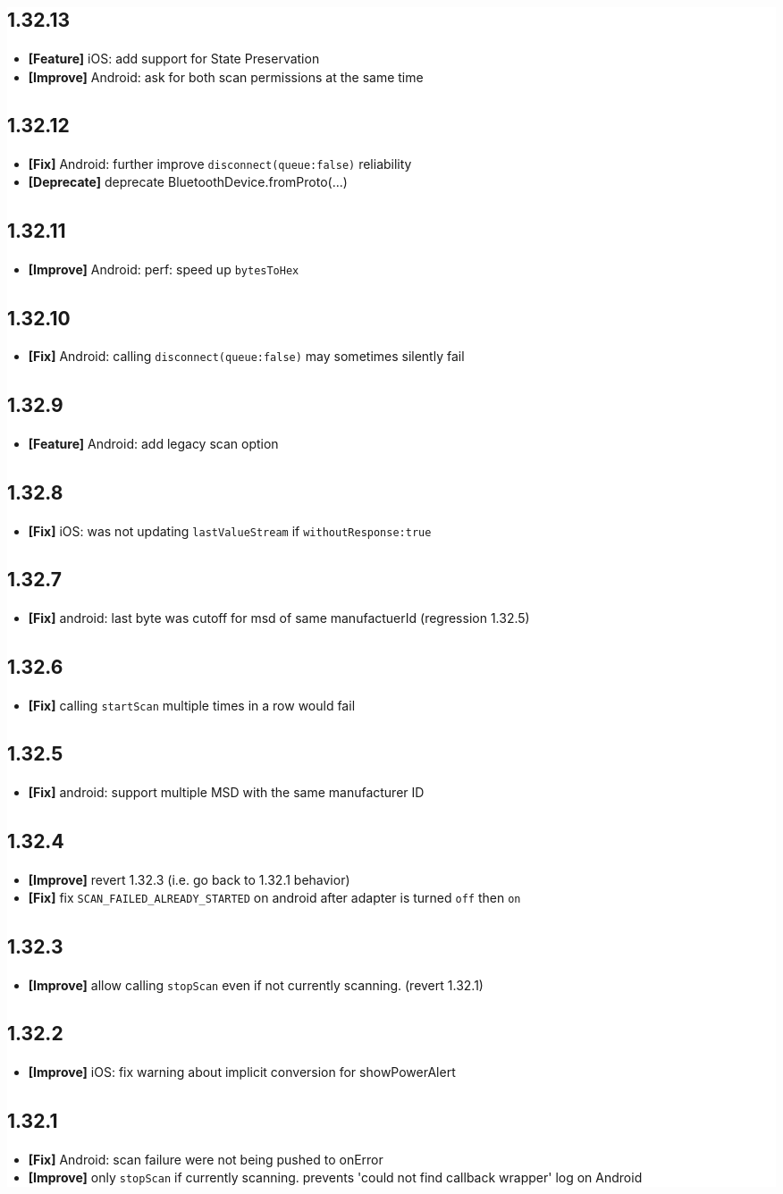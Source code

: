 ## 1.32.13
* **[Feature]** iOS: add support for State Preservation
* **[Improve]** Android: ask for both scan permissions at the same time

## 1.32.12
* **[Fix]** Android: further improve `disconnect(queue:false)` reliability
* **[Deprecate]** deprecate BluetoothDevice.fromProto(...)

## 1.32.11
* **[Improve]** Android: perf: speed up `bytesToHex`

## 1.32.10
* **[Fix]** Android: calling `disconnect(queue:false)` may sometimes silently fail

## 1.32.9
* **[Feature]** Android: add legacy scan option

## 1.32.8
* **[Fix]** iOS: was not updating `lastValueStream` if `withoutResponse:true`

## 1.32.7
* **[Fix]** android: last byte was cutoff for msd of same manufactuerId (regression 1.32.5)

## 1.32.6
* **[Fix]** calling `startScan` multiple times in a row would fail

## 1.32.5
* **[Fix]** android: support multiple MSD with the same manufacturer ID

## 1.32.4
* **[Improve]** revert 1.32.3 (i.e. go back to 1.32.1 behavior)
* **[Fix]** fix `SCAN_FAILED_ALREADY_STARTED` on android after adapter is turned `off` then `on`

## 1.32.3
* **[Improve]** allow calling `stopScan` even if not currently scanning. (revert 1.32.1)

## 1.32.2
* **[Improve]** iOS: fix warning about implicit conversion for showPowerAlert

## 1.32.1
* **[Fix]** Android: scan failure were not being pushed to onError
* **[Improve]** only `stopScan` if currently scanning. prevents 'could not find callback wrapper' log on Android 

